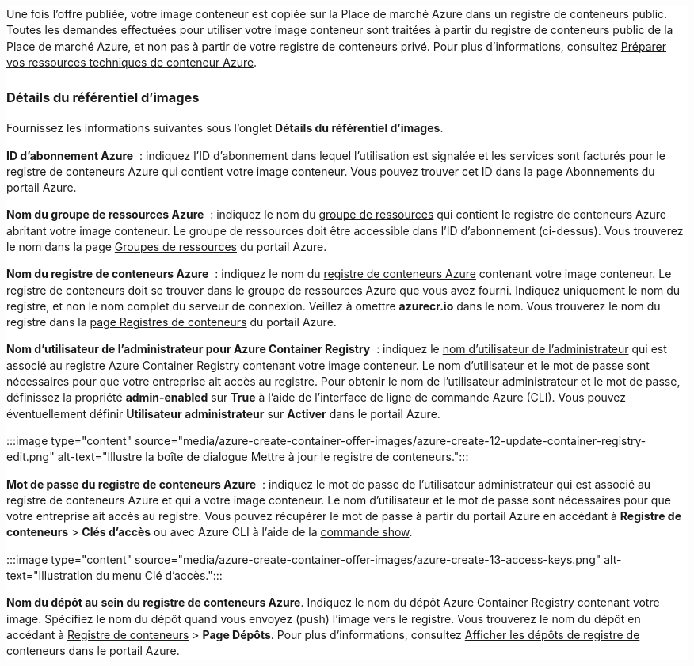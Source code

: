 Une fois l’offre publiée, votre image conteneur est copiée sur la Place de marché Azure dans un registre de conteneurs public. Toutes les demandes effectuées pour utiliser votre image conteneur sont traitées à partir du registre de conteneurs public de la Place de marché Azure, et non pas à partir de votre registre de conteneurs privé. Pour plus d’informations, consultez [Préparer vos ressources techniques de conteneur Azure](create-azure-container-technical-assets.md).

### <a name="image-repository-details"></a>Détails du référentiel d’images

Fournissez les informations suivantes sous l’onglet **Détails du référentiel d’images**.

**ID d’abonnement Azure**  : indiquez l’ID d’abonnement dans lequel l’utilisation est signalée et les services sont facturés pour le registre de conteneurs Azure qui contient votre image conteneur. Vous pouvez trouver cet ID dans la [page Abonnements](https://ms.portal.azure.com/#blade/Microsoft_Azure_Billing/SubscriptionsBlade) du portail Azure.

**Nom du groupe de ressources Azure**  : indiquez le nom du [groupe de ressources](../../azure-resource-manager/management/manage-resource-groups-portal.md) qui contient le registre de conteneurs Azure abritant votre image conteneur. Le groupe de ressources doit être accessible dans l’ID d’abonnement (ci-dessus). Vous trouverez le nom dans la page [Groupes de ressources](https://ms.portal.azure.com/#blade/HubsExtension/BrowseResourceGroups) du portail Azure.

**Nom du registre de conteneurs Azure**  : indiquez le nom du [registre de conteneurs Azure](../../container-registry/container-registry-intro.md) contenant votre image conteneur. Le registre de conteneurs doit se trouver dans le groupe de ressources Azure que vous avez fourni. Indiquez uniquement le nom du registre, et non le nom complet du serveur de connexion. Veillez à omettre **azurecr.io** dans le nom. Vous trouverez le nom du registre dans la [page Registres de conteneurs](https://ms.portal.azure.com/#blade/HubsExtension/BrowseResourceBlade/resourceType/Microsoft.ContainerRegistry%2Fregistries) du portail Azure.

**Nom d’utilisateur de l’administrateur pour Azure Container Registry**  : indiquez le [nom d’utilisateur de l’administrateur](../../container-registry/container-registry-authentication.md#admin-account) qui est associé au registre Azure Container Registry contenant votre image conteneur. Le nom d’utilisateur et le mot de passe sont nécessaires pour que votre entreprise ait accès au registre. Pour obtenir le nom de l’utilisateur administrateur et le mot de passe, définissez la propriété **admin-enabled** sur **True** à l’aide de l’interface de ligne de commande Azure (CLI). Vous pouvez éventuellement définir **Utilisateur administrateur** sur **Activer** dans le portail Azure.

 :::image type="content" source="media/azure-create-container-offer-images/azure-create-12-update-container-registry-edit.png" alt-text="Illustre la boîte de dialogue Mettre à jour le registre de conteneurs.":::

**Mot de passe du registre de conteneurs Azure**  : indiquez le mot de passe de l’utilisateur administrateur qui est associé au registre de conteneurs Azure et qui a votre image conteneur. Le nom d’utilisateur et le mot de passe sont nécessaires pour que votre entreprise ait accès au registre. Vous pouvez récupérer le mot de passe à partir du portail Azure en accédant à **Registre de conteneurs** > **Clés d’accès** ou avec Azure CLI à l’aide de la [commande show](/cli/azure/acr/credential#az-acr-credential-show).

:::image type="content" source="media/azure-create-container-offer-images/azure-create-13-access-keys.png" alt-text="Illustration du menu Clé d’accès.":::

**Nom du dépôt au sein du registre de conteneurs Azure**. Indiquez le nom du dépôt Azure Container Registry contenant votre image. Spécifiez le nom du dépôt quand vous envoyez (push) l’image vers le registre. Vous trouverez le nom du dépôt en accédant à [Registre de conteneurs](https://azure.microsoft.com/services/container-registry/) > **Page Dépôts**. Pour plus d’informations, consultez [Afficher les dépôts de registre de conteneurs dans le portail Azure](../../container-registry/container-registry-repositories.md).
